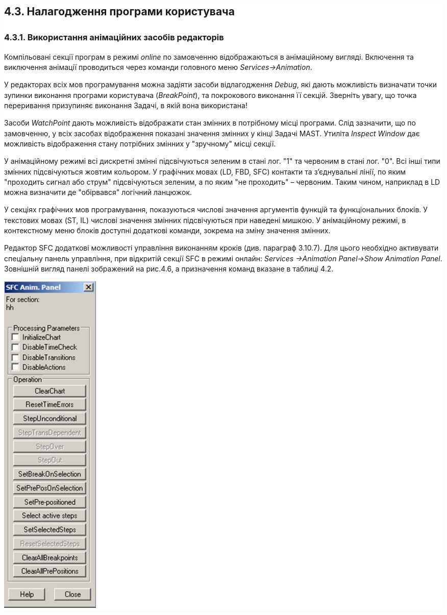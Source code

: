 ## 4.3. Налагодження програми користувача

### 4.3.1.  Використання анімаційних засобів редакторів 

Компільовані секції програм в режимі *online* по замовченню відображаються в анімаційному вигляді. Включення та виключення анімації проводиться через команди головного меню *Services->Animation*.

У редакторах всіх мов програмування можна задіяти засоби відлагодження *Debug*, які дають можливість визначати точки зупинки виконання програми користувача (*BreakPoint*), та покрокового виконання її секцій. Зверніть увагу, що точка переривання призупиняє виконання Задачі, в якій вона використана! 

Засоби *WatchPoint* дають можливість відображати стан змінних в потрібному місці програми. Слід зазначити, що по замовченню, у всіх засобах відображення показані значення змінних у кінці Задачі MAST. Утиліта *Inspect Window* дає можливість відображення стану потрібних змінних у "зручному" місці секції. 

У анімаційному режимі всі дискретні змінні підсвічуються зеленим в стані лог. "1" та червоним в стані лог. "0". Всі інші типи змінних підсвічуються жовтим кольором. У графічних мовах (LD, FBD, SFC) контакти та з’єднувальні лінії, по яким "проходить сигнал або струм" підсвічуються зеленим, а по яким "не проходить" – червоним. Таким чином, наприклад в LD можна визначити де "обірвався" логічний ланцюжок. 

У секціях графічних мов програмування, показуються числові значення аргументів функцій та функціональних блоків. У текстових мовах (ST, IL) числові значення змінних підсвічуються при наведені мишкою. У анімаційному режимі, в контекстному меню блоків доступні додаткові команди, зокрема на зміну значення змінних. 

Редактор SFC додаткові можливості управління виконанням кроків (див. параграф 3.10.7). Для цього необхідно активувати спеціальну панель управління, при відкритій секції SFC в режимі онлайн: *Services* *->Animation* *Panel->Show* *Animation* *Panel*. Зовнішній вигляд панелі зображений на рис.4.6, а призначення команд вказане в таблиці 4.2. 

![](media4/4_6.png)